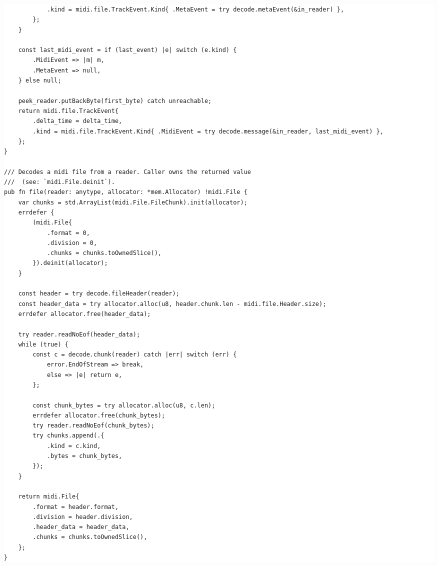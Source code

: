 ```zig
            .kind = midi.file.TrackEvent.Kind{ .MetaEvent = try decode.metaEvent(&in_reader) },
        };
    }

    const last_midi_event = if (last_event) |e| switch (e.kind) {
        .MidiEvent => |m| m,
        .MetaEvent => null,
    } else null;

    peek_reader.putBackByte(first_byte) catch unreachable;
    return midi.file.TrackEvent{
        .delta_time = delta_time,
        .kind = midi.file.TrackEvent.Kind{ .MidiEvent = try decode.message(&in_reader, last_midi_event) },
    };
}

/// Decodes a midi file from a reader. Caller owns the returned value
///  (see: `midi.File.deinit`).
pub fn file(reader: anytype, allocator: *mem.Allocator) !midi.File {
    var chunks = std.ArrayList(midi.File.FileChunk).init(allocator);
    errdefer {
        (midi.File{
            .format = 0,
            .division = 0,
            .chunks = chunks.toOwnedSlice(),
        }).deinit(allocator);
    }

    const header = try decode.fileHeader(reader);
    const header_data = try allocator.alloc(u8, header.chunk.len - midi.file.Header.size);
    errdefer allocator.free(header_data);

    try reader.readNoEof(header_data);
    while (true) {
        const c = decode.chunk(reader) catch |err| switch (err) {
            error.EndOfStream => break,
            else => |e| return e,
        };

        const chunk_bytes = try allocator.alloc(u8, c.len);
        errdefer allocator.free(chunk_bytes);
        try reader.readNoEof(chunk_bytes);
        try chunks.append(.{
            .kind = c.kind,
            .bytes = chunk_bytes,
        });
    }

    return midi.File{
        .format = header.format,
        .division = header.division,
        .header_data = header_data,
        .chunks = chunks.toOwnedSlice(),
    };
}
```
